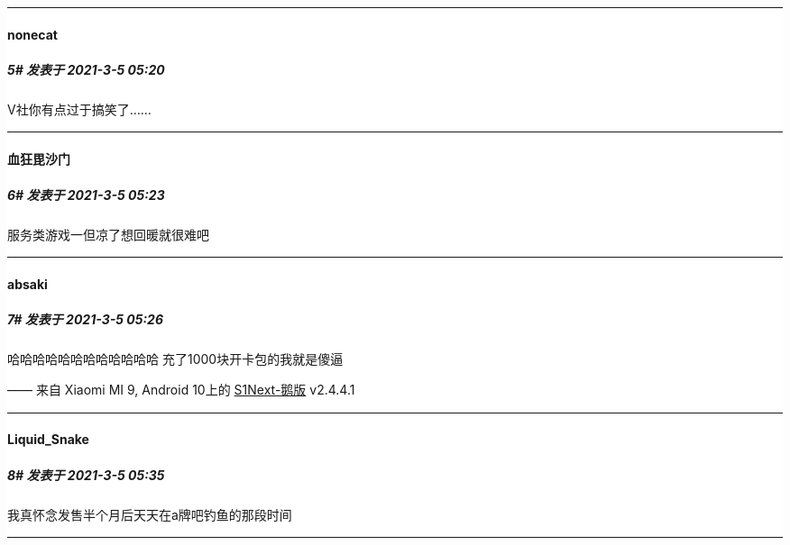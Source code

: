 

*****

####  nonecat  
##### 5#       发表于 2021-3-5 05:20




V社你有点过于搞笑了……







*****

####  血狂毘沙门  
##### 6#       发表于 2021-3-5 05:23




服务类游戏一但凉了想回暖就很难吧







*****

####  absaki  
##### 7#       发表于 2021-3-5 05:26




哈哈哈哈哈哈哈哈哈哈哈哈
充了1000块开卡包的我就是傻逼

—— 来自 Xiaomi MI 9, Android 10上的 [S1Next-鹅版](https://github.com/ykrank/S1-Next/releases) v2.4.4.1







*****

####  Liquid_Snake  
##### 8#       发表于 2021-3-5 05:35




我真怀念发售半个月后天天在a牌吧钓鱼的那段时间







*****
